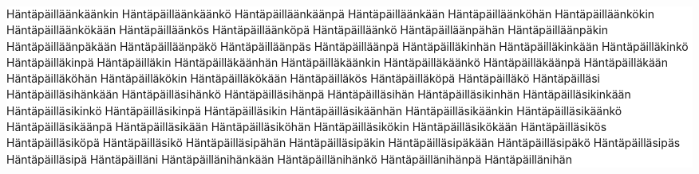 Häntäpäilläänkäänkin
Häntäpäilläänkäänkö
Häntäpäilläänkäänpä
Häntäpäilläänkään
Häntäpäilläänköhän
Häntäpäilläänkökin
Häntäpäilläänkökään
Häntäpäilläänkös
Häntäpäilläänköpä
Häntäpäilläänkö
Häntäpäilläänpähän
Häntäpäilläänpäkin
Häntäpäilläänpäkään
Häntäpäilläänpäkö
Häntäpäilläänpäs
Häntäpäilläänpä
Häntäpäilläkinhän
Häntäpäilläkinkään
Häntäpäilläkinkö
Häntäpäilläkinpä
Häntäpäilläkin
Häntäpäilläkäänhän
Häntäpäilläkäänkin
Häntäpäilläkäänkö
Häntäpäilläkäänpä
Häntäpäilläkään
Häntäpäilläköhän
Häntäpäilläkökin
Häntäpäilläkökään
Häntäpäilläkös
Häntäpäilläköpä
Häntäpäilläkö
Häntäpäilläsi
Häntäpäilläsihänkään
Häntäpäilläsihänkö
Häntäpäilläsihänpä
Häntäpäilläsihän
Häntäpäilläsikinhän
Häntäpäilläsikinkään
Häntäpäilläsikinkö
Häntäpäilläsikinpä
Häntäpäilläsikin
Häntäpäilläsikäänhän
Häntäpäilläsikäänkin
Häntäpäilläsikäänkö
Häntäpäilläsikäänpä
Häntäpäilläsikään
Häntäpäilläsiköhän
Häntäpäilläsikökin
Häntäpäilläsikökään
Häntäpäilläsikös
Häntäpäilläsiköpä
Häntäpäilläsikö
Häntäpäilläsipähän
Häntäpäilläsipäkin
Häntäpäilläsipäkään
Häntäpäilläsipäkö
Häntäpäilläsipäs
Häntäpäilläsipä
Häntäpäilläni
Häntäpäillänihänkään
Häntäpäillänihänkö
Häntäpäillänihänpä
Häntäpäillänihän